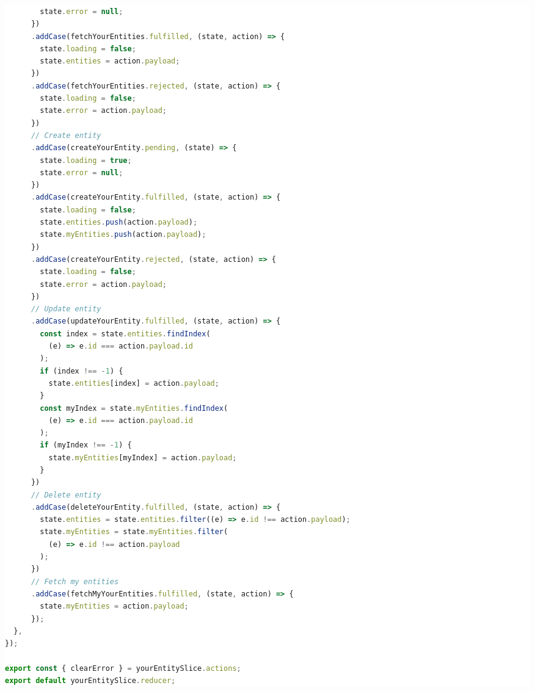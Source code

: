 ```javascript
        state.error = null;
      })
      .addCase(fetchYourEntities.fulfilled, (state, action) => {
        state.loading = false;
        state.entities = action.payload;
      })
      .addCase(fetchYourEntities.rejected, (state, action) => {
        state.loading = false;
        state.error = action.payload;
      })
      // Create entity
      .addCase(createYourEntity.pending, (state) => {
        state.loading = true;
        state.error = null;
      })
      .addCase(createYourEntity.fulfilled, (state, action) => {
        state.loading = false;
        state.entities.push(action.payload);
        state.myEntities.push(action.payload);
      })
      .addCase(createYourEntity.rejected, (state, action) => {
        state.loading = false;
        state.error = action.payload;
      })
      // Update entity
      .addCase(updateYourEntity.fulfilled, (state, action) => {
        const index = state.entities.findIndex(
          (e) => e.id === action.payload.id
        );
        if (index !== -1) {
          state.entities[index] = action.payload;
        }
        const myIndex = state.myEntities.findIndex(
          (e) => e.id === action.payload.id
        );
        if (myIndex !== -1) {
          state.myEntities[myIndex] = action.payload;
        }
      })
      // Delete entity
      .addCase(deleteYourEntity.fulfilled, (state, action) => {
        state.entities = state.entities.filter((e) => e.id !== action.payload);
        state.myEntities = state.myEntities.filter(
          (e) => e.id !== action.payload
        );
      })
      // Fetch my entities
      .addCase(fetchMyYourEntities.fulfilled, (state, action) => {
        state.myEntities = action.payload;
      });
  },
});

export const { clearError } = yourEntitySlice.actions;
export default yourEntitySlice.reducer;
```
